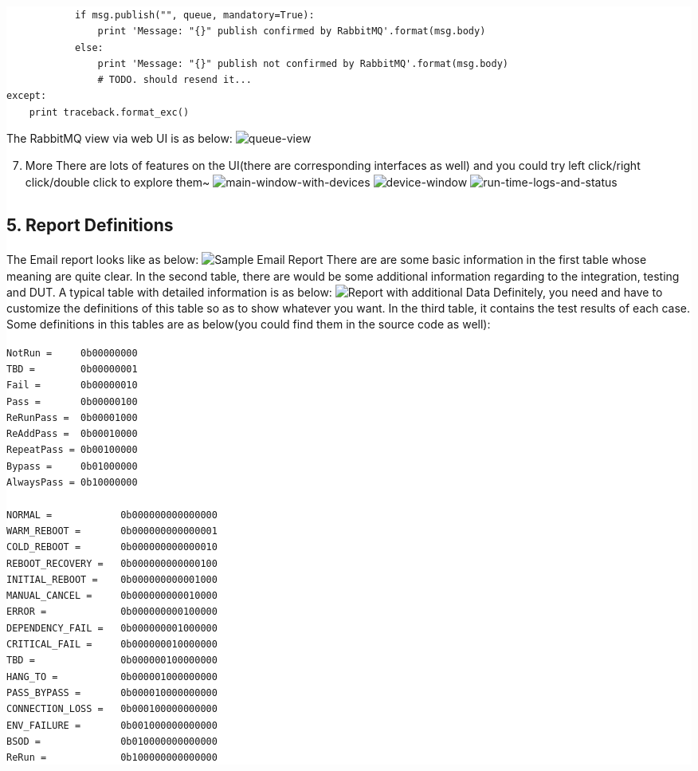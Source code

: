 ```
            if msg.publish("", queue, mandatory=True):
                print 'Message: "{}" publish confirmed by RabbitMQ'.format(msg.body)
            else:
                print 'Message: "{}" publish not confirmed by RabbitMQ'.format(msg.body)
                # TODO. should resend it...
except:
    print traceback.format_exc()
```
The RabbitMQ view via web UI is as below:
![queue-view](http://upload-images.jianshu.io/upload_images/9304106-e11e3c721d73b660.PNG?imageMogr2/auto-orient/strip%7CimageView2/2/w/1240)

7. More
There are lots of features on the UI(there are corresponding interfaces as well) and you could try left click/right click/double click to explore them~
![main-window-with-devices](http://upload-images.jianshu.io/upload_images/9304106-4fa5bf029dab246b.PNG?imageMogr2/auto-orient/strip%7CimageView2/2/w/1240)
![device-window](http://upload-images.jianshu.io/upload_images/9304106-1aa4f04c09a05920.PNG?imageMogr2/auto-orient/strip%7CimageView2/2/w/1240)
![run-time-logs-and-status](http://upload-images.jianshu.io/upload_images/9304106-c93dbf9a41f3f14d.PNG?imageMogr2/auto-orient/strip%7CimageView2/2/w/1240)

## 5. Report Definitions ##
The Email report looks like as below:
![Sample Email Report](http://upload-images.jianshu.io/upload_images/9304106-354c70307313dfb5.PNG?imageMogr2/auto-orient/strip%7CimageView2/2/w/1240)
There are are some basic information in the first table whose meaning are quite clear. In the second table, there are would be some additional information regarding to the integration, testing and DUT.  A typical table with detailed information is as below:
![Report with additional Data](http://upload-images.jianshu.io/upload_images/9304106-f78bf5799c0bc847.PNG?imageMogr2/auto-orient/strip%7CimageView2/2/w/1240)
Definitely, you need and have to customize the definitions of this table so as to show whatever you want.
In the third table, it contains the test results of each case. Some definitions in this tables are as below(you could find them in the source code as well):

    NotRun =     0b00000000
    TBD =        0b00000001
    Fail =       0b00000010 
    Pass =       0b00000100
    ReRunPass =  0b00001000
    ReAddPass =  0b00010000
    RepeatPass = 0b00100000
    Bypass =     0b01000000
    AlwaysPass = 0b10000000

    NORMAL =            0b000000000000000
    WARM_REBOOT =       0b000000000000001
    COLD_REBOOT =       0b000000000000010
    REBOOT_RECOVERY =   0b000000000000100
    INITIAL_REBOOT =    0b000000000001000
    MANUAL_CANCEL =     0b000000000010000
    ERROR =             0b000000000100000
    DEPENDENCY_FAIL =   0b000000001000000
    CRITICAL_FAIL =     0b000000010000000
    TBD =               0b000000100000000
    HANG_TO =           0b000001000000000
    PASS_BYPASS =       0b000010000000000
    CONNECTION_LOSS =   0b000100000000000
    ENV_FAILURE =       0b001000000000000
    BSOD =              0b010000000000000
    ReRun =             0b100000000000000
